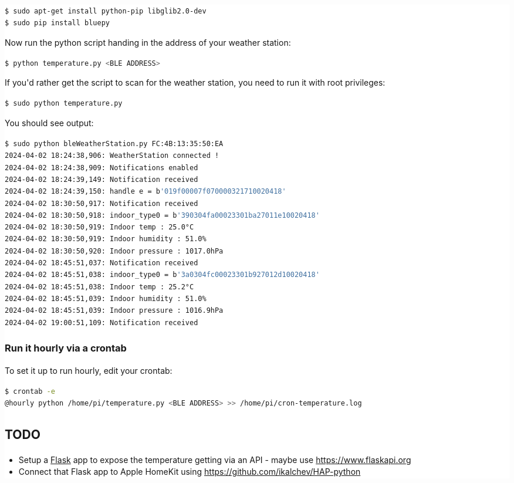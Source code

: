 ```bash
$ sudo apt-get install python-pip libglib2.0-dev
$ sudo pip install bluepy
```

Now run the python script handing in the address of your weather station:

```bash
$ python temperature.py <BLE ADDRESS>
```

If you'd rather get the script to scan for the weather station, you need to run it with root privileges:

```bash
$ sudo python temperature.py
```

You should see output:

```bash
$ sudo python bleWeatherStation.py FC:4B:13:35:50:EA 
2024-04-02 18:24:38,906: WeatherStation connected !
2024-04-02 18:24:38,909: Notifications enabled
2024-04-02 18:24:39,149: Notification received
2024-04-02 18:24:39,150: handle e = b'019f00007f070000321710020418'
2024-04-02 18:30:50,917: Notification received
2024-04-02 18:30:50,918: indoor_type0 = b'390304fa00023301ba27011e10020418'
2024-04-02 18:30:50,919: Indoor temp : 25.0°C
2024-04-02 18:30:50,919: Indoor humidity : 51.0%
2024-04-02 18:30:50,920: Indoor pressure : 1017.0hPa
2024-04-02 18:45:51,037: Notification received
2024-04-02 18:45:51,038: indoor_type0 = b'3a0304fc00023301b927012d10020418'
2024-04-02 18:45:51,038: Indoor temp : 25.2°C
2024-04-02 18:45:51,039: Indoor humidity : 51.0%
2024-04-02 18:45:51,039: Indoor pressure : 1016.9hPa
2024-04-02 19:00:51,109: Notification received
```
### Run it hourly via a crontab

To set it up to run hourly, edit your crontab:

```bash
$ crontab -e
@hourly python /home/pi/temperature.py <BLE ADDRESS> >> /home/pi/cron-temperature.log
```

## TODO

* Setup a [Flask](http://flask.pocoo.org) app to expose the temperature getting via an API - maybe use https://www.flaskapi.org
* Connect that Flask app to Apple HomeKit using https://github.com/ikalchev/HAP-python
